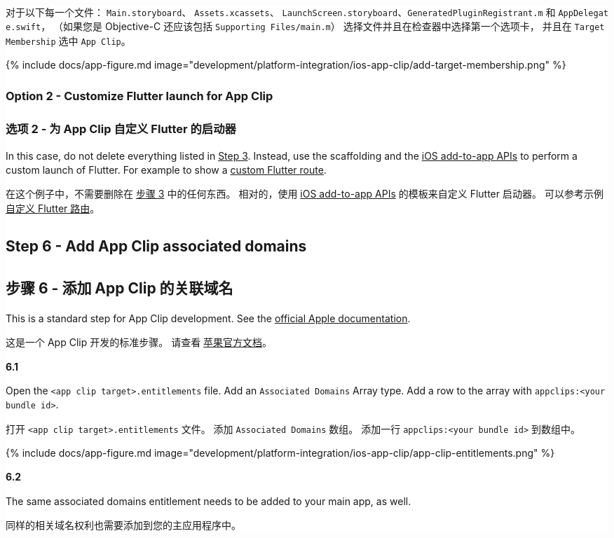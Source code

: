 对于以下每一个文件： `Main.storyboard`、 `Assets.xcassets`、
`LaunchScreen.storyboard`、`GeneratedPluginRegistrant.m` 和 
`AppDelegate.swift`，
（如果您是 Objective-C 还应该包括 `Supporting Files/main.m`）
选择文件并且在检查器中选择第一个选项卡，
并且在 `Target Membership` 选中 `App Clip`。

{% include docs/app-figure.md
image="development/platform-integration/ios-app-clip/add-target-membership.png"
%}

### Option 2 - Customize Flutter launch for App Clip

### 选项 2 - 为 App Clip 自定义 Flutter 的启动器

In this case, do not delete everything listed in [Step 3](#step-3).
Instead, use the scaffolding and the [iOS add-to-app APIs][]
to perform a custom launch of Flutter.
For example to show a [custom Flutter route][].

在这个例子中，不需要删除在 [步骤 3](#step-3) 中的任何东西。
相对的，使用 [iOS add-to-app APIs][] 的模板来自定义 Flutter 启动器。
可以参考示例 [自定义 Flutter 路由][custom Flutter route]。

[custom Flutter route]: {{site.url}}/add-to-app/ios/add-flutter-screen#route
[iOS add-to-app APIs]: {{site.url}}/add-to-app/ios/add-flutter-screen

## Step 6 - Add App Clip associated domains

## 步骤 6 - 添加 App Clip 的关联域名

This is a standard step for App Clip development.
See the [official Apple documentation][].

这是一个 App Clip 开发的标准步骤。
请查看 [苹果官方文档][official Apple documentation]。

[official Apple documentation]: {{site.apple-dev}}/documentation/app_clips/creating_an_app_clip_with_xcode#3604097

**6.1**

Open the `<app clip target>.entitlements` file.
Add an `Associated Domains` Array type.
Add a row to the array with `appclips:<your bundle id>`.

打开 `<app clip target>.entitlements` 文件。
添加 `Associated Domains` 数组。
添加一行 `appclips:<your bundle id>` 到数组中。

{% include docs/app-figure.md
image="development/platform-integration/ios-app-clip/app-clip-entitlements.png"
%}

**6.2**

The same associated domains entitlement needs to be added
to your main app, as well.

同样的相关域名权利也需要添加到您的主应用程序中。


[#71098]: {{site.repo.flutter}}/issues/71098
[add-to-app]: {{site.url}}/add-to-app
[App Clip sample]: {{site.repo.samples}}/tree/master/ios_app_clip
[testing]: {{site.apple-dev}}/documentation/app_clips/testing_your_app_clip_s_launch_experience